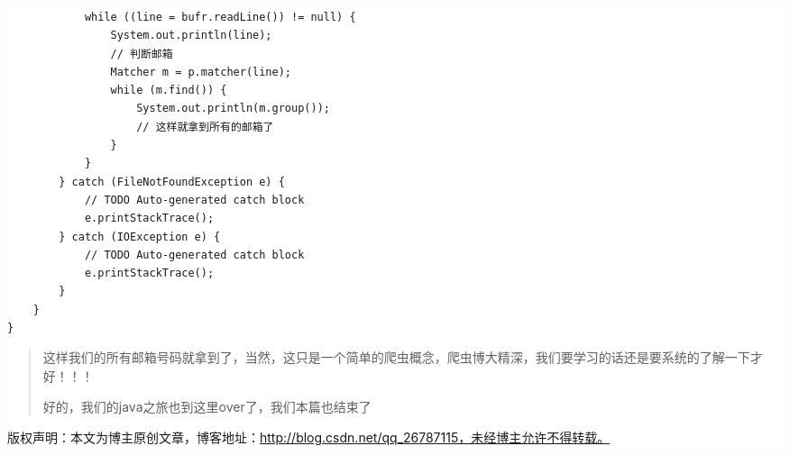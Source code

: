 ~~~
            while ((line = bufr.readLine()) != null) {
                System.out.println(line);
                // 判断邮箱
                Matcher m = p.matcher(line);
                while (m.find()) {
                    System.out.println(m.group());
                    // 这样就拿到所有的邮箱了
                }
            }
        } catch (FileNotFoundException e) {
            // TODO Auto-generated catch block
            e.printStackTrace();
        } catch (IOException e) {
            // TODO Auto-generated catch block
            e.printStackTrace();
        }
    }
}

~~~

> 这样我们的所有邮箱号码就拿到了，当然，这只是一个简单的爬虫概念，爬虫博大精深，我们要学习的话还是要系统的了解一下才好！！！
> 
> 好的，我们的java之旅也到这里over了，我们本篇也结束了

版权声明：本文为博主原创文章，博客地址：http://blog.csdn.net/qq_26787115，未经博主允许不得转载。